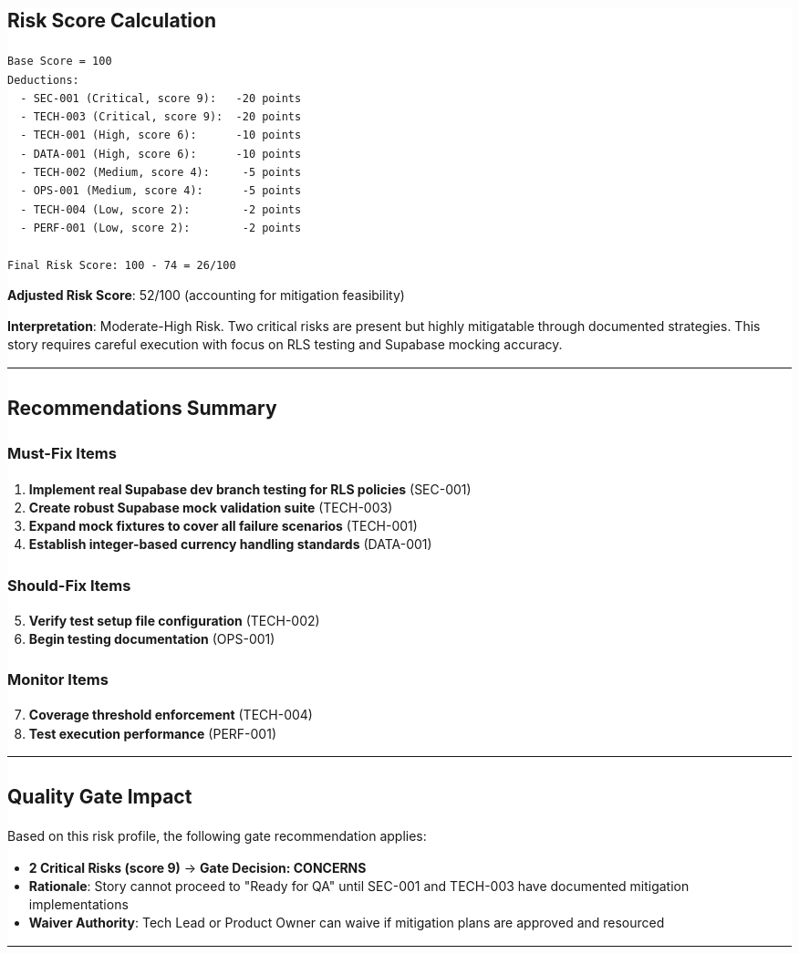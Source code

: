 
## Risk Score Calculation

```
Base Score = 100
Deductions:
  - SEC-001 (Critical, score 9):   -20 points
  - TECH-003 (Critical, score 9):  -20 points
  - TECH-001 (High, score 6):      -10 points
  - DATA-001 (High, score 6):      -10 points
  - TECH-002 (Medium, score 4):     -5 points
  - OPS-001 (Medium, score 4):      -5 points
  - TECH-004 (Low, score 2):        -2 points
  - PERF-001 (Low, score 2):        -2 points

Final Risk Score: 100 - 74 = 26/100
```

**Adjusted Risk Score**: 52/100 (accounting for mitigation feasibility)

**Interpretation**: Moderate-High Risk. Two critical risks are present but highly mitigatable through documented strategies. This story requires careful execution with focus on RLS testing and Supabase mocking accuracy.

---

## Recommendations Summary

### Must-Fix Items

1. **Implement real Supabase dev branch testing for RLS policies** (SEC-001)
2. **Create robust Supabase mock validation suite** (TECH-003)
3. **Expand mock fixtures to cover all failure scenarios** (TECH-001)
4. **Establish integer-based currency handling standards** (DATA-001)

### Should-Fix Items

5. **Verify test setup file configuration** (TECH-002)
6. **Begin testing documentation** (OPS-001)

### Monitor Items

7. **Coverage threshold enforcement** (TECH-004)
8. **Test execution performance** (PERF-001)

---

## Quality Gate Impact

Based on this risk profile, the following gate recommendation applies:

- **2 Critical Risks (score 9)** → **Gate Decision: CONCERNS**
- **Rationale**: Story cannot proceed to "Ready for QA" until SEC-001 and TECH-003 have documented mitigation implementations
- **Waiver Authority**: Tech Lead or Product Owner can waive if mitigation plans are approved and resourced

---